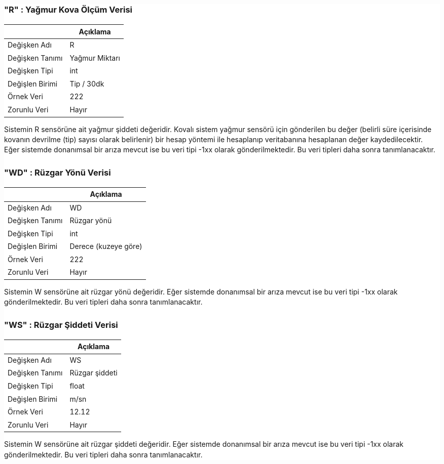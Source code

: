 ### "R" : Yağmur Kova Ölçüm Verisi

|                 | Açıklama          |
|-----------------|-------------------|
| Değişken Adı    | R                 |
| Değişken Tanımı | Yağmur Miktarı    |
| Değişken Tipi   | int               |
| Değişlen Birimi | Tip / 30dk        |
| Örnek Veri      | 222               |
| Zorunlu Veri    | Hayır             |

Sistemin R sensörüne ait yağmur şiddeti değeridir. Kovalı sistem yağmur sensörü için gönderilen bu değer (belirli süre içerisinde kovanın devrilme (tip) sayısı olarak belirlenir) bir hesap yöntemi ile hesaplanıp veritabanına hesaplanan değer kaydedilecektir. Eğer sistemde donanımsal bir arıza mevcut ise bu veri tipi -1xx olarak gönderilmektedir. Bu veri tipleri daha sonra tanımlanacaktır.

### "WD" : Rüzgar Yönü Verisi

|                 | Açıklama             |
|-----------------|----------------------|
| Değişken Adı    | WD                   |
| Değişken Tanımı | Rüzgar yönü          |
| Değişken Tipi   | int                  |
| Değişlen Birimi | Derece (kuzeye göre) |
| Örnek Veri      | 222                  |
| Zorunlu Veri    | Hayır                |

Sistemin W sensörüne ait rüzgar yönü değeridir. Eğer sistemde donanımsal bir arıza mevcut ise bu veri tipi -1xx olarak gönderilmektedir. Bu veri tipleri daha sonra tanımlanacaktır.

### "WS" : Rüzgar Şiddeti Verisi

|                 | Açıklama             |
|-----------------|----------------------|
| Değişken Adı    | WS                   |
| Değişken Tanımı | Rüzgar şiddeti       |
| Değişken Tipi   | float                |
| Değişlen Birimi | m/sn                 |
| Örnek Veri      | 12.12                |
| Zorunlu Veri    | Hayır                |

Sistemin W sensörüne ait rüzgar şiddeti değeridir. Eğer sistemde donanımsal bir arıza mevcut ise bu veri tipi -1xx olarak gönderilmektedir. Bu veri tipleri daha sonra tanımlanacaktır.
